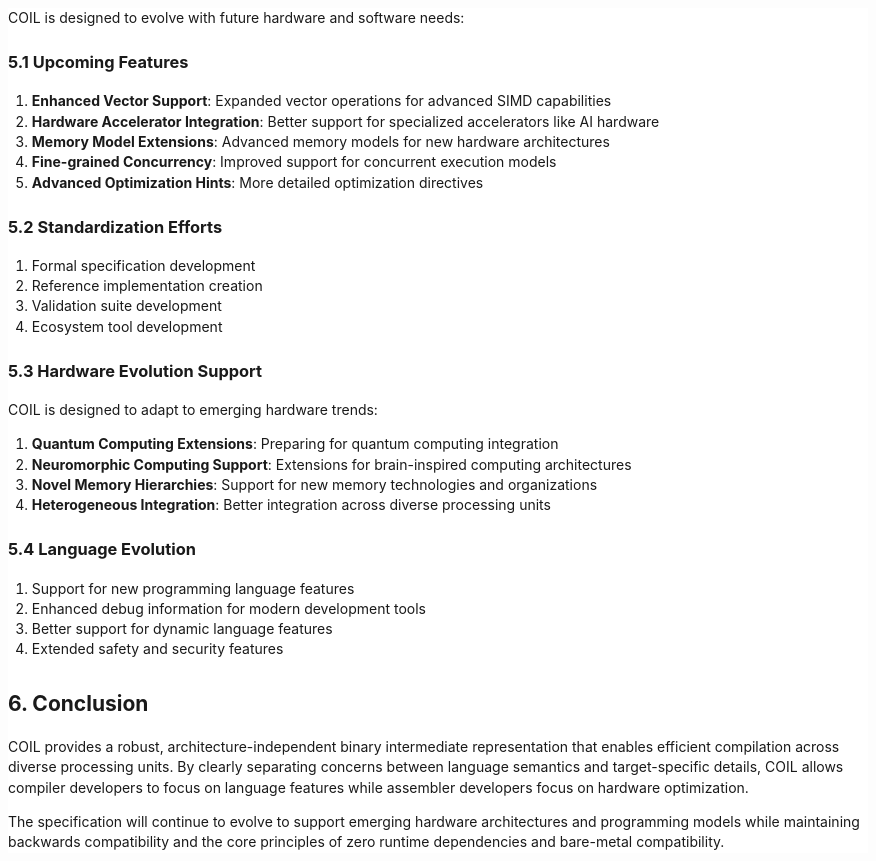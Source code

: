 COIL is designed to evolve with future hardware and software needs:

### 5.1 Upcoming Features

1. **Enhanced Vector Support**: Expanded vector operations for advanced SIMD capabilities
2. **Hardware Accelerator Integration**: Better support for specialized accelerators like AI hardware
3. **Memory Model Extensions**: Advanced memory models for new hardware architectures
4. **Fine-grained Concurrency**: Improved support for concurrent execution models
5. **Advanced Optimization Hints**: More detailed optimization directives

### 5.2 Standardization Efforts

1. Formal specification development
2. Reference implementation creation
3. Validation suite development
4. Ecosystem tool development

### 5.3 Hardware Evolution Support

COIL is designed to adapt to emerging hardware trends:
1. **Quantum Computing Extensions**: Preparing for quantum computing integration
2. **Neuromorphic Computing Support**: Extensions for brain-inspired computing architectures
3. **Novel Memory Hierarchies**: Support for new memory technologies and organizations
4. **Heterogeneous Integration**: Better integration across diverse processing units

### 5.4 Language Evolution

1. Support for new programming language features
2. Enhanced debug information for modern development tools
3. Better support for dynamic language features
4. Extended safety and security features

## 6. Conclusion

COIL provides a robust, architecture-independent binary intermediate representation that enables efficient compilation across diverse processing units. By clearly separating concerns between language semantics and target-specific details, COIL allows compiler developers to focus on language features while assembler developers focus on hardware optimization.

The specification will continue to evolve to support emerging hardware architectures and programming models while maintaining backwards compatibility and the core principles of zero runtime dependencies and bare-metal compatibility.